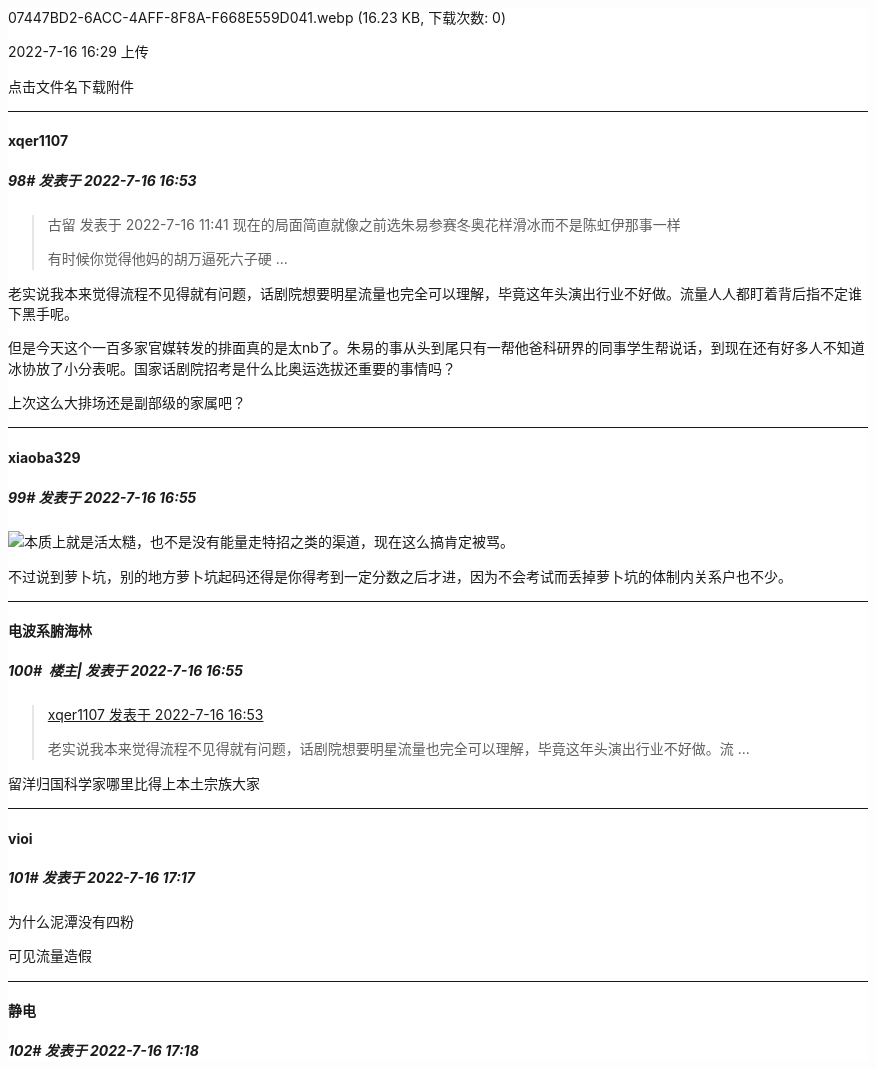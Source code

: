 07447BD2-6ACC-4AFF-8F8A-F668E559D041.webp
(16.23 KB, 下载次数: 0)

2022-7-16 16:29 上传

点击文件名下载附件



*****

####  xqer1107  
##### 98#       发表于 2022-7-16 16:53

<blockquote>古留 发表于 2022-7-16 11:41
现在的局面简直就像之前选朱易参赛冬奥花样滑冰而不是陈虹伊那事一样

有时候你觉得他妈的胡万逼死六子硬 ...</blockquote>
老实说我本来觉得流程不见得就有问题，话剧院想要明星流量也完全可以理解，毕竟这年头演出行业不好做。流量人人都盯着背后指不定谁下黑手呢。

但是今天这个一百多家官媒转发的排面真的是太nb了。朱易的事从头到尾只有一帮他爸科研界的同事学生帮说话，到现在还有好多人不知道冰协放了小分表呢。国家话剧院招考是什么比奥运选拔还重要的事情吗？

上次这么大排场还是副部级的家属吧？

*****

####  xiaoba329  
##### 99#       发表于 2022-7-16 16:55

<img src="https://static.saraba1st.com/image/smiley/face2017/050.png" referrerpolicy="no-referrer">本质上就是活太糙，也不是没有能量走特招之类的渠道，现在这么搞肯定被骂。

不过说到萝卜坑，别的地方萝卜坑起码还得是你得考到一定分数之后才进，因为不会考试而丢掉萝卜坑的体制内关系户也不少。

*****

####  电波系腑海林  
##### 100#         楼主| 发表于 2022-7-16 16:55

<blockquote><a href="httphttps://bbs.saraba1st.com/2b/forum.php?mod=redirect&amp;goto=findpost&amp;pid=56669981&amp;ptid=2081359" target="_blank">xqer1107 发表于 2022-7-16 16:53</a>

老实说我本来觉得流程不见得就有问题，话剧院想要明星流量也完全可以理解，毕竟这年头演出行业不好做。流 ...</blockquote>
留洋归国科学家哪里比得上本土宗族大家



*****

####  vioi  
##### 101#       发表于 2022-7-16 17:17

为什么泥潭没有四粉

可见流量造假

*****

####  静电  
##### 102#       发表于 2022-7-16 17:18
